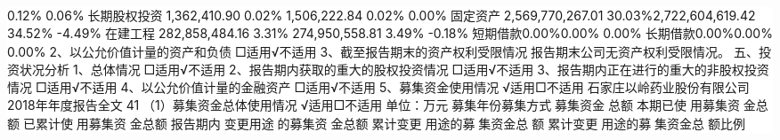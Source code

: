 0.12%
0.06%
长期股权投资
1,362,410.90
0.02%
1,506,222.84
0.02%
0.00%
固定资产
2,569,770,267.01
30.03%2,722,604,619.42
34.52%
-4.49%
在建工程
282,858,484.16
3.31%
274,950,558.81
3.49%
-0.18%
短期借款0.00%0.00%
0.00%
长期借款0.00%0.00%
0.00%
2、以公允价值计量的资产和负债
□适用√不适用
3、截至报告期末的资产权利受限情况
报告期末公司无资产权利受限情况。
五、投资状况分析
1、总体情况
□适用√不适用
2、报告期内获取的重大的股权投资情况
□适用√不适用
3、报告期内正在进行的重大的非股权投资情况
□适用√不适用
4、以公允价值计量的金融资产
□适用√不适用
5、募集资金使用情况
√适用□不适用
石家庄以岭药业股份有限公司2018年年度报告全文
41
（1）募集资金总体使用情况
√适用□不适用
单位：万元
募集年份募集方式
募集资金
总额
本期已使
用募集资
金总额
已累计使
用募集资
金总额
报告期内
变更用途
的募集资
金总额
累计变更
用途的募
集资金总
额
累计变更
用途的募
集资金总
额比例